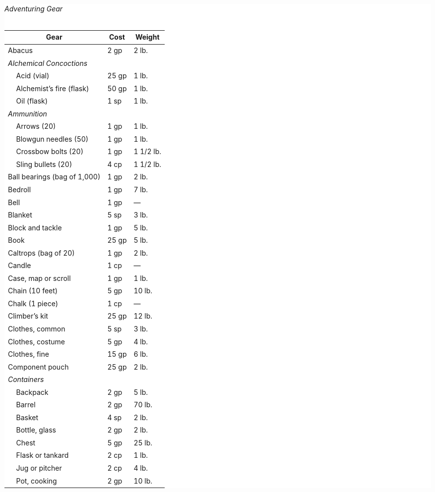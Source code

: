 ###### Adventuring Gear
| Gear                                   | Cost     | Weight       |
| -------------------------------------- | -------- | ------------ |
| Abacus                                 | 2 gp     | 2 lb.        |
| *Alchemical Concoctions*               |          |              |
| $\quad$Acid (vial)                     | 25 gp    | 1 lb.        |
| $\quad$Alchemist’s fire (flask)        | 50 gp    | 1 lb.        |
| $\quad$Oil (flask)                     | 1 sp     | 1 lb.        |
| *Ammunition*                           |          |              |
| $\quad$Arrows (20)                     | 1 gp     | 1 lb.        |
| $\quad$Blowgun needles (50)            | 1 gp     | 1 lb.        |
| $\quad$Crossbow bolts (20)             | 1 gp     | 1 1/2 lb.    |
| $\quad$Sling bullets (20)              | 4 cp     | 1 1/2 lb.    |
| Ball bearings (bag of 1,000)           | 1 gp     | 2 lb.        |
| Bedroll                                | 1 gp     | 7 lb.        |
| Bell                                   | 1 gp     | —            |
| Blanket                                | 5 sp     | 3 lb.        |
| Block and tackle                       | 1 gp     | 5 lb.        |
| Book                                   | 25 gp    | 5 lb.        |
| Caltrops (bag of 20)                   | 1 gp     | 2 lb.        |
| Candle                                 | 1 cp     | —            |
| Case, map or scroll                    | 1 gp     | 1 lb.        |
| Chain (10 feet)                        | 5 gp     | 10 lb.       |
| Chalk (1 piece)                        | 1 cp     | —            |
| Climber’s kit                          | 25 gp    | 12 lb.       |
| Clothes, common                        | 5 sp     | 3 lb.        |
| Clothes, costume                       | 5 gp     | 4 lb.        |
| Clothes, fine                          | 15 gp    | 6 lb.        |
| Component pouch                        | 25 gp    | 2 lb.        |
| *Containers*                           |          |              |
| $\quad$Backpack                        | 2 gp     | 5 lb.        |
| $\quad$Barrel                          | 2 gp     | 70 lb.       |
| $\quad$Basket                          | 4 sp     | 2 lb.        |
| $\quad$Bottle, glass                   | 2 gp     | 2 lb.        |
| $\quad$Chest                           | 5 gp     | 25 lb.       |
| $\quad$Flask or tankard                | 2 cp     | 1 lb.        |
| $\quad$Jug or pitcher                  | 2 cp     | 4 lb.        |
| $\quad$Pot, cooking                    | 2 gp     | 10 lb.       |